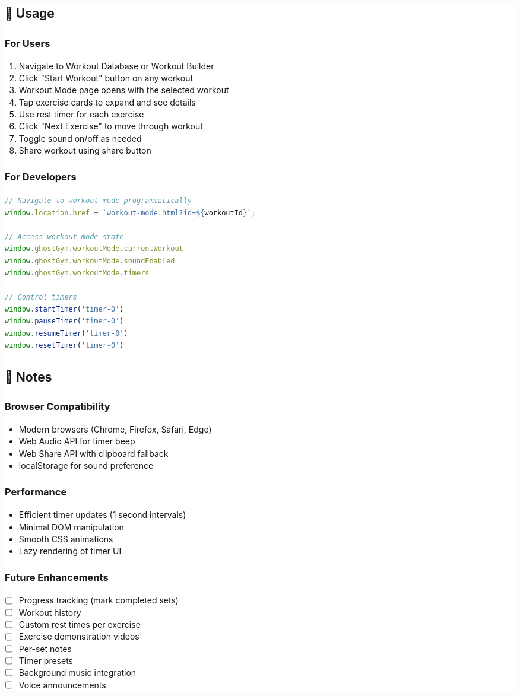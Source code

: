 ## 🚀 Usage

### For Users
1. Navigate to Workout Database or Workout Builder
2. Click "Start Workout" button on any workout
3. Workout Mode page opens with the selected workout
4. Tap exercise cards to expand and see details
5. Use rest timer for each exercise
6. Click "Next Exercise" to move through workout
7. Toggle sound on/off as needed
8. Share workout using share button

### For Developers
```javascript
// Navigate to workout mode programmatically
window.location.href = `workout-mode.html?id=${workoutId}`;

// Access workout mode state
window.ghostGym.workoutMode.currentWorkout
window.ghostGym.workoutMode.soundEnabled
window.ghostGym.workoutMode.timers

// Control timers
window.startTimer('timer-0')
window.pauseTimer('timer-0')
window.resumeTimer('timer-0')
window.resetTimer('timer-0')
```

## 📝 Notes

### Browser Compatibility
- Modern browsers (Chrome, Firefox, Safari, Edge)
- Web Audio API for timer beep
- Web Share API with clipboard fallback
- localStorage for sound preference

### Performance
- Efficient timer updates (1 second intervals)
- Minimal DOM manipulation
- Smooth CSS animations
- Lazy rendering of timer UI

### Future Enhancements
- [ ] Progress tracking (mark completed sets)
- [ ] Workout history
- [ ] Custom rest times per exercise
- [ ] Exercise demonstration videos
- [ ] Per-set notes
- [ ] Timer presets
- [ ] Background music integration
- [ ] Voice announcements
